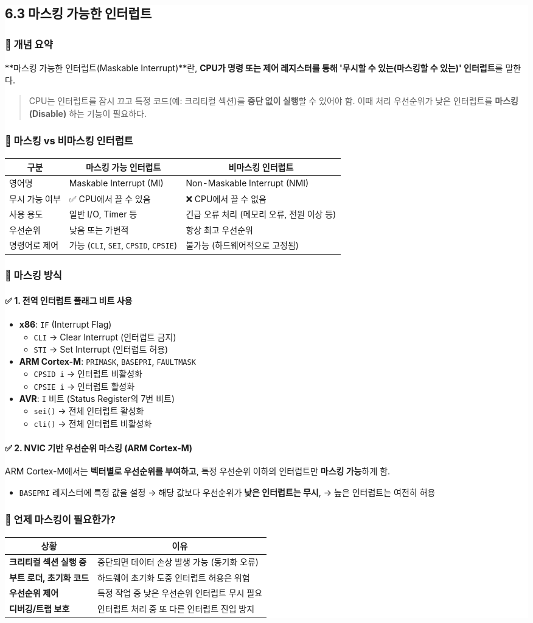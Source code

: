 ## 6.3 마스킹 가능한 인터럽트

### 🧠 개념 요약

**마스킹 가능한 인터럽트(Maskable Interrupt)**란,
 **CPU가 명령 또는 제어 레지스터를 통해 '무시할 수 있는(마스킹할 수 있는)' 인터럽트**를 말한다.

> CPU는 인터럽트를 잠시 끄고 특정 코드(예: 크리티컬 섹션)를 **중단 없이 실행**할 수 있어야 함.
>  이때 처리 우선순위가 낮은 인터럽트를 **마스킹(Disable)** 하는 기능이 필요하다.

### 🧩 마스킹 vs 비마스킹 인터럽트

| 구분           | 마스킹 가능 인터럽트                  | 비마스킹 인터럽트                          |
| -------------- | ------------------------------------- | ------------------------------------------ |
| 영어명         | Maskable Interrupt (MI)               | Non-Maskable Interrupt (NMI)               |
| 무시 가능 여부 | ✅ CPU에서 끌 수 있음                  | ❌ CPU에서 끌 수 없음                       |
| 사용 용도      | 일반 I/O, Timer 등                    | 긴급 오류 처리 (메모리 오류, 전원 이상 등) |
| 우선순위       | 낮음 또는 가변적                      | 항상 최고 우선순위                         |
| 명령어로 제어  | 가능 (`CLI`, `SEI`, `CPSID`, `CPSIE`) | 불가능 (하드웨어적으로 고정됨)             |

### 🔧 마스킹 방식

#### ✅ 1. 전역 인터럽트 플래그 비트 사용

- **x86**: `IF` (Interrupt Flag)
  - `CLI` → Clear Interrupt (인터럽트 금지)
  - `STI` → Set Interrupt (인터럽트 허용)
- **ARM Cortex-M**: `PRIMASK`, `BASEPRI`, `FAULTMASK`
  - `CPSID i` → 인터럽트 비활성화
  - `CPSIE i` → 인터럽트 활성화
- **AVR**: `I` 비트 (Status Register의 7번 비트)
  - `sei()` → 전체 인터럽트 활성화
  - `cli()` → 전체 인터럽트 비활성화

#### ✅ 2. NVIC 기반 우선순위 마스킹 (ARM Cortex-M)

ARM Cortex-M에서는 **벡터별로 우선순위를 부여하고**,
 특정 우선순위 이하의 인터럽트만 **마스킹 가능**하게 함.

- `BASEPRI` 레지스터에 특정 값을 설정
   → 해당 값보다 우선순위가 **낮은 인터럽트는 무시**,
   → 높은 인터럽트는 여전히 허용

### 🧪 언제 마스킹이 필요한가?

| 상황                       | 이유                                          |
| -------------------------- | --------------------------------------------- |
| **크리티컬 섹션 실행 중**  | 중단되면 데이터 손상 발생 가능 (동기화 오류)  |
| **부트 로더, 초기화 코드** | 하드웨어 초기화 도중 인터럽트 허용은 위험     |
| **우선순위 제어**          | 특정 작업 중 낮은 우선순위 인터럽트 무시 필요 |
| **디버깅/트랩 보호**       | 인터럽트 처리 중 또 다른 인터럽트 진입 방지   |
